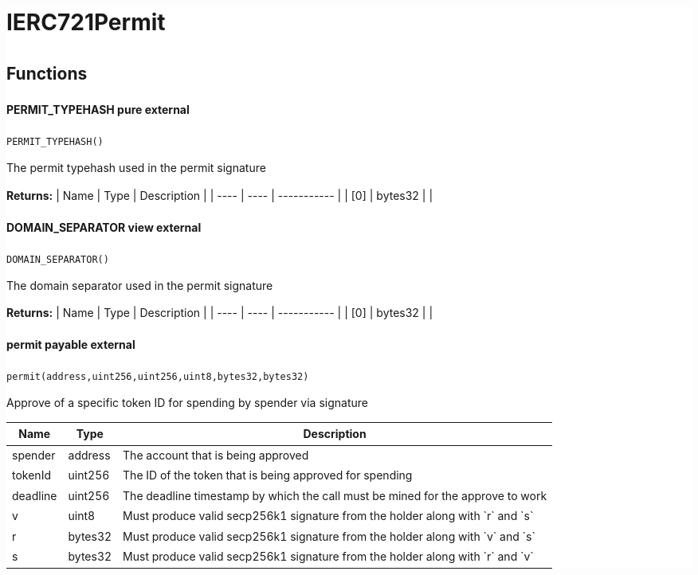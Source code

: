 


# IERC721Permit




## Functions
#### PERMIT_TYPEHASH pure external


`PERMIT_TYPEHASH()`

The permit typehash used in the permit signature




**Returns:**
| Name | Type | Description |
| ---- | ---- | ----------- |
| [0] | bytes32 |  |

#### DOMAIN_SEPARATOR view external


`DOMAIN_SEPARATOR()`

The domain separator used in the permit signature




**Returns:**
| Name | Type | Description |
| ---- | ---- | ----------- |
| [0] | bytes32 |  |

#### permit payable external


`permit(address,uint256,uint256,uint8,bytes32,bytes32)`

Approve of a specific token ID for spending by spender via signature



| Name | Type | Description |
| ---- | ---- | ----------- |
| spender | address | The account that is being approved |
| tokenId | uint256 | The ID of the token that is being approved for spending |
| deadline | uint256 | The deadline timestamp by which the call must be mined for the approve to work |
| v | uint8 | Must produce valid secp256k1 signature from the holder along with &#x60;r&#x60; and &#x60;s&#x60; |
| r | bytes32 | Must produce valid secp256k1 signature from the holder along with &#x60;v&#x60; and &#x60;s&#x60; |
| s | bytes32 | Must produce valid secp256k1 signature from the holder along with &#x60;r&#x60; and &#x60;v&#x60; |

